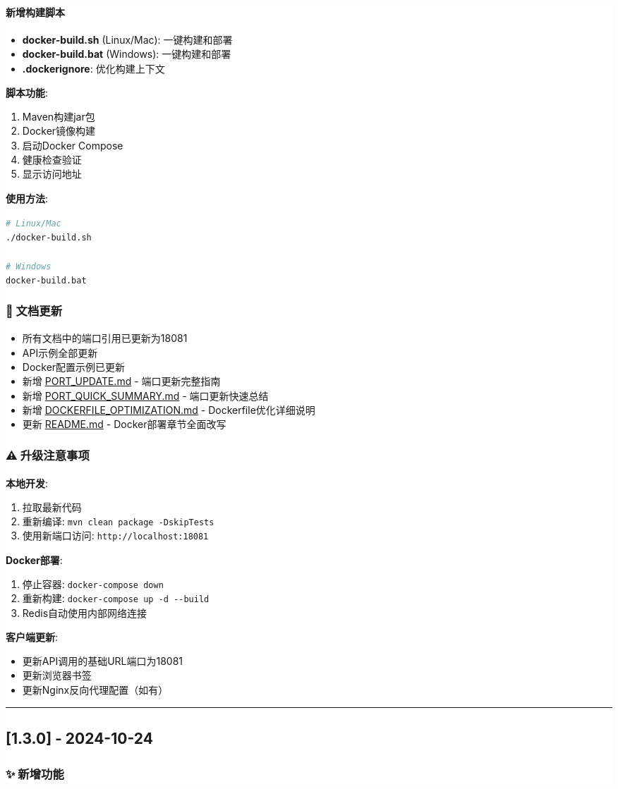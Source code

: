 #### 新增构建脚本
- **docker-build.sh** (Linux/Mac): 一键构建和部署
- **docker-build.bat** (Windows): 一键构建和部署
- **.dockerignore**: 优化构建上下文

**脚本功能**:
1. Maven构建jar包
2. Docker镜像构建
3. 启动Docker Compose
4. 健康检查验证
5. 显示访问地址

**使用方法**:
```bash
# Linux/Mac
./docker-build.sh

# Windows
docker-build.bat
```

### 📝 文档更新
- 所有文档中的端口引用已更新为18081
- API示例全部更新
- Docker配置示例已更新
- 新增 [PORT_UPDATE.md](PORT_UPDATE.md) - 端口更新完整指南
- 新增 [PORT_QUICK_SUMMARY.md](PORT_QUICK_SUMMARY.md) - 端口更新快速总结
- 新增 [DOCKERFILE_OPTIMIZATION.md](DOCKERFILE_OPTIMIZATION.md) - Dockerfile优化详细说明
- 更新 [README.md](README.md) - Docker部署章节全面改写

### ⚠️ 升级注意事项

**本地开发**:
1. 拉取最新代码
2. 重新编译: `mvn clean package -DskipTests`
3. 使用新端口访问: `http://localhost:18081`

**Docker部署**:
1. 停止容器: `docker-compose down`
2. 重新构建: `docker-compose up -d --build`
3. Redis自动使用内部网络连接

**客户端更新**:
- 更新API调用的基础URL端口为18081
- 更新浏览器书签
- 更新Nginx反向代理配置（如有）

---

## [1.3.0] - 2024-10-24

### ✨ 新增功能
